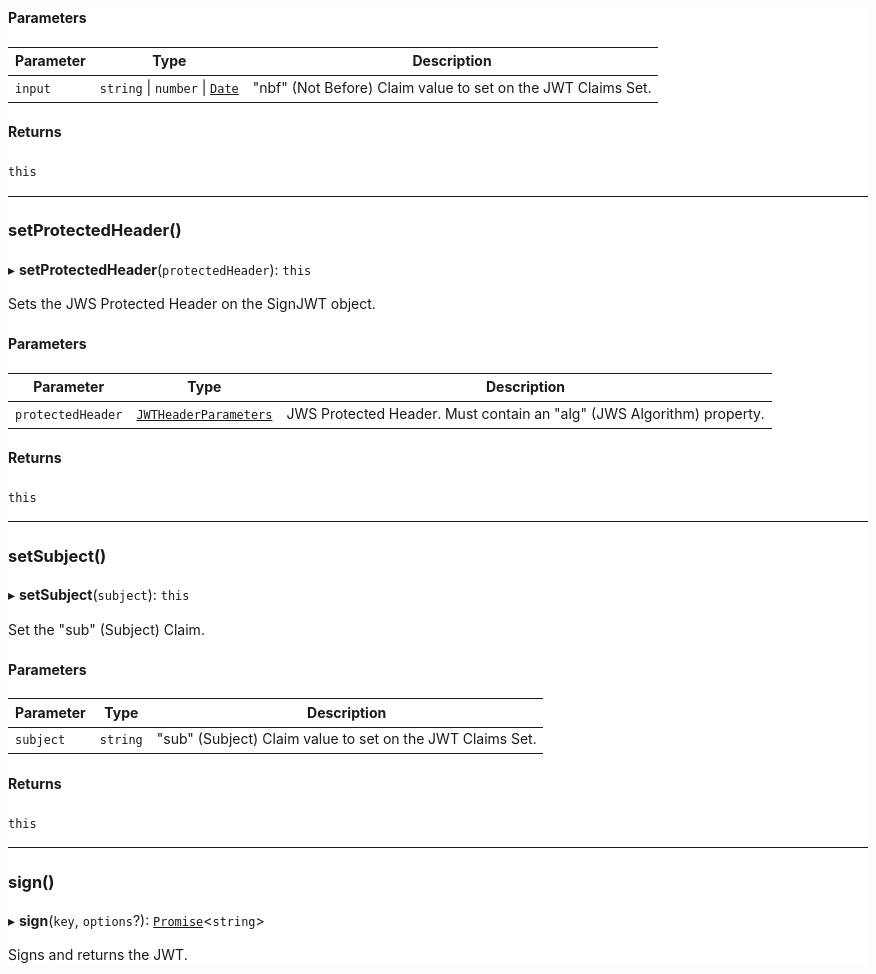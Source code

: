 #### Parameters

| Parameter | Type | Description |
| ------ | ------ | ------ |
| `input` | `string` \| `number` \| [`Date`](https://developer.mozilla.org/docs/Web/JavaScript/Reference/Global_Objects/Date) | "nbf" (Not Before) Claim value to set on the JWT Claims Set. |

#### Returns

`this`

***

### setProtectedHeader()

▸ **setProtectedHeader**(`protectedHeader`): `this`

Sets the JWS Protected Header on the SignJWT object.

#### Parameters

| Parameter | Type | Description |
| ------ | ------ | ------ |
| `protectedHeader` | [`JWTHeaderParameters`](../../../types/interfaces/JWTHeaderParameters.md) | JWS Protected Header. Must contain an "alg" (JWS Algorithm) property. |

#### Returns

`this`

***

### setSubject()

▸ **setSubject**(`subject`): `this`

Set the "sub" (Subject) Claim.

#### Parameters

| Parameter | Type | Description |
| ------ | ------ | ------ |
| `subject` | `string` | "sub" (Subject) Claim value to set on the JWT Claims Set. |

#### Returns

`this`

***

### sign()

▸ **sign**(`key`, `options`?): [`Promise`](https://developer.mozilla.org/docs/Web/JavaScript/Reference/Global_Objects/Promise)\<`string`\>

Signs and returns the JWT.
